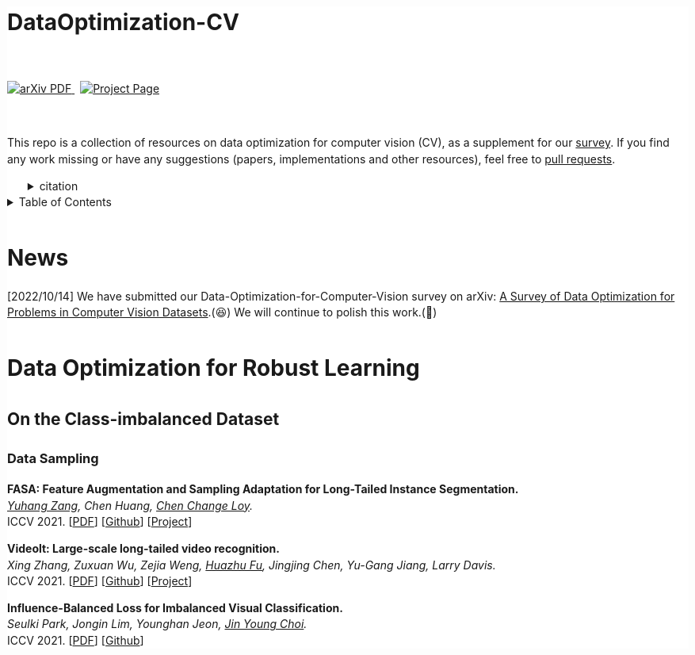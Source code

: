 # DataOptimization-CV

<br />
<p align="left">
    <a href='https://arxiv.org/pdf/2210.11717.pdf'>
      <img src='https://img.shields.io/badge/Paper-PDF-green?style=flat&logo=arXiv&logoColor=green' alt='arXiv PDF'>
    </a>
    <a href='https://github.com/Vivian-wzj/DataOptimization-CV' style='padding-left: 0.5rem;'>
      <img src='https://img.shields.io/badge/Project-Page-blue?style=flat&logo=Google%20chrome&logoColor=blue' alt='Project Page'>
    </a>
</p>
<br />

This repo is a collection of resources on data optimization for computer vision (CV), as a supplement for our [survey](https://arxiv.org/abs/2210.11717). If you find any work missing or have any suggestions (papers, implementations and other resources), feel free to [pull requests](https://github.com/Vivian-wzj/DataOptimization-CV/pulls).

<details style="margin-left:3%;"><summary>citation</summary></details> 

<details><summary>Table of Contents</summary></details><p></p>

# News

[2022/10/14] We have submitted our Data-Optimization-for-Computer-Vision survey on arXiv: [A Survey of Data Optimization for Problems in Computer Vision Datasets](https://arxiv.org/abs/2210.11717).(:satisfied:) We will continue to polish this work.(:muscle:)

# Data Optimization for Robust Learning

## On the Class-imbalanced Dataset

### Data Sampling

**FASA: Feature Augmentation and Sampling Adaptation for Long-Tailed Instance Segmentation.**<br>
*[Yuhang Zang](https://yuhangzang.github.io/), Chen Huang, [Chen Change Loy](https://www.mmlab-ntu.com/person/ccloy/).*<br>
ICCV 2021. [[PDF](https://openaccess.thecvf.com/content/ICCV2021/papers/Zang_FASA_Feature_Augmentation_and_Sampling_Adaptation_for_Long-Tailed_Instance_Segmentation_ICCV_2021_paper.pdf)] [[Github](https://github.com/yuhangzang/FASA)] [[Project](https://www.mmlab-ntu.com/project/fasa/index.html)]

**Videolt: Large-scale long-tailed video recognition.**<br>
*Xing Zhang, Zuxuan Wu, Zejia Weng, [Huazhu Fu](https://hzfu.github.io/), Jingjing Chen, Yu-Gang Jiang, Larry Davis.*<br>
ICCV 2021. [[PDF](https://openaccess.thecvf.com/content/ICCV2021/papers/Zhang_VideoLT_Large-Scale_Long-Tailed_Video_Recognition_ICCV_2021_paper.pdf)] [[Github](https://github.com/17Skye17/VideoLT)] [[Project](https://videolt.github.io/)]

**Influence-Balanced Loss for Imbalanced Visual Classification.**<br>
*Seulki Park, Jongin Lim, Younghan Jeon, [Jin Young Choi](http://pil.snu.ac.kr/).*<br>
ICCV 2021. [[PDF](https://openaccess.thecvf.com/content/ICCV2021/papers/Park_Influence-Balanced_Loss_for_Imbalanced_Visual_Classification_ICCV_2021_paper.pdf)] [[Github](https://github.com/pseulki/IB-Loss)]

